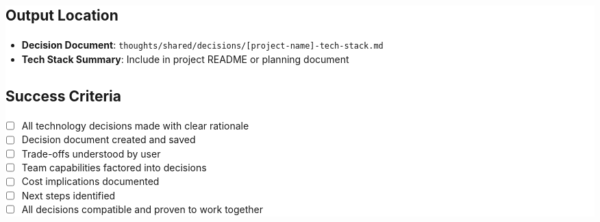 
## Output Location

- **Decision Document**: `thoughts/shared/decisions/[project-name]-tech-stack.md`
- **Tech Stack Summary**: Include in project README or planning document

## Success Criteria

- [ ] All technology decisions made with clear rationale
- [ ] Decision document created and saved
- [ ] Trade-offs understood by user
- [ ] Team capabilities factored into decisions
- [ ] Cost implications documented
- [ ] Next steps identified
- [ ] All decisions compatible and proven to work together
